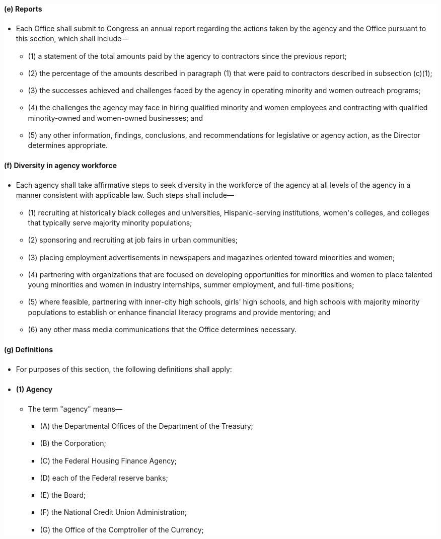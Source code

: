 #### (e) Reports
* Each Office shall submit to Congress an annual report regarding the actions taken by the agency and the Office pursuant to this section, which shall include—

  * (1) a statement of the total amounts paid by the agency to contractors since the previous report;

  * (2) the percentage of the amounts described in paragraph (1) that were paid to contractors described in subsection (c)(1);

  * (3) the successes achieved and challenges faced by the agency in operating minority and women outreach programs;

  * (4) the challenges the agency may face in hiring qualified minority and women employees and contracting with qualified minority-owned and women-owned businesses; and

  * (5) any other information, findings, conclusions, and recommendations for legislative or agency action, as the Director determines appropriate.

#### (f) Diversity in agency workforce
* Each agency shall take affirmative steps to seek diversity in the workforce of the agency at all levels of the agency in a manner consistent with applicable law. Such steps shall include—

  * (1) recruiting at historically black colleges and universities, Hispanic-serving institutions, women's colleges, and colleges that typically serve majority minority populations;

  * (2) sponsoring and recruiting at job fairs in urban communities;

  * (3) placing employment advertisements in newspapers and magazines oriented toward minorities and women;

  * (4) partnering with organizations that are focused on developing opportunities for minorities and women to place talented young minorities and women in industry internships, summer employment, and full-time positions;

  * (5) where feasible, partnering with inner-city high schools, girls' high schools, and high schools with majority minority populations to establish or enhance financial literacy programs and provide mentoring; and

  * (6) any other mass media communications that the Office determines necessary.

#### (g) Definitions
* For purposes of this section, the following definitions shall apply:

* #### (1) Agency
  * The term "agency" means—

    * (A) the Departmental Offices of the Department of the Treasury;

    * (B) the Corporation;

    * (C) the Federal Housing Finance Agency;

    * (D) each of the Federal reserve banks;

    * (E) the Board;

    * (F) the National Credit Union Administration;

    * (G) the Office of the Comptroller of the Currency;
